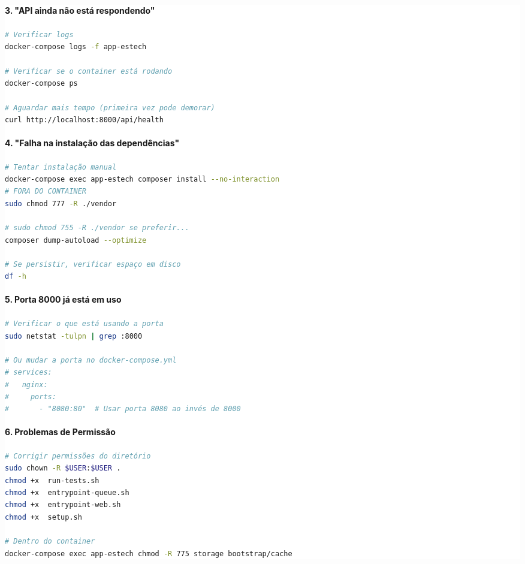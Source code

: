 ```bash
```

#### 3. "API ainda não está respondendo"
```bash
# Verificar logs
docker-compose logs -f app-estech

# Verificar se o container está rodando
docker-compose ps

# Aguardar mais tempo (primeira vez pode demorar)
curl http://localhost:8000/api/health
```

#### 4. "Falha na instalação das dependências"
```bash
# Tentar instalação manual
docker-compose exec app-estech composer install --no-interaction
# FORA DO CONTAINER 
sudo chmod 777 -R ./vendor

# sudo chmod 755 -R ./vendor se preferir...
composer dump-autoload --optimize

# Se persistir, verificar espaço em disco
df -h
```

#### 5. Porta 8000 já está em uso
```bash
# Verificar o que está usando a porta
sudo netstat -tulpn | grep :8000

# Ou mudar a porta no docker-compose.yml
# services:
#   nginx:
#     ports:
#       - "8080:80"  # Usar porta 8080 ao invés de 8000
```

#### 6. Problemas de Permissão
```bash
# Corrigir permissões do diretório
sudo chown -R $USER:$USER .
chmod +x  run-tests.sh
chmod +x  entrypoint-queue.sh
chmod +x  entrypoint-web.sh
chmod +x  setup.sh

# Dentro do container
docker-compose exec app-estech chmod -R 775 storage bootstrap/cache
```
